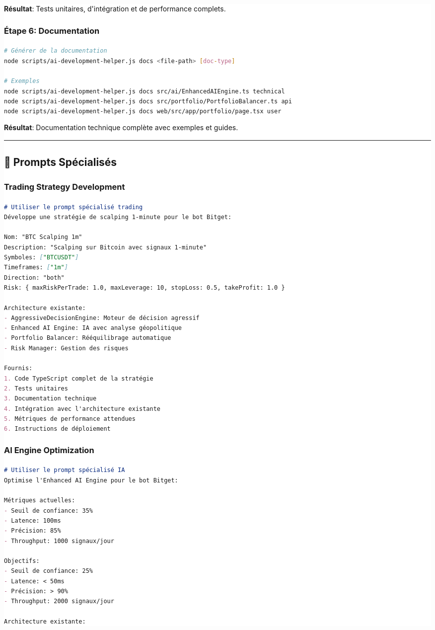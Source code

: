 **Résultat**: Tests unitaires, d'intégration et de performance complets.

### Étape 6: Documentation
```bash
# Générer de la documentation
node scripts/ai-development-helper.js docs <file-path> [doc-type]

# Exemples
node scripts/ai-development-helper.js docs src/ai/EnhancedAIEngine.ts technical
node scripts/ai-development-helper.js docs src/portfolio/PortfolioBalancer.ts api
node scripts/ai-development-helper.js docs web/src/app/portfolio/page.tsx user
```

**Résultat**: Documentation technique complète avec exemples et guides.

---

## 🎯 Prompts Spécialisés

### Trading Strategy Development
```markdown
# Utiliser le prompt spécialisé trading
Développe une stratégie de scalping 1-minute pour le bot Bitget:

Nom: "BTC Scalping 1m"
Description: "Scalping sur Bitcoin avec signaux 1-minute"
Symboles: ["BTCUSDT"]
Timeframes: ["1m"]
Direction: "both"
Risk: { maxRiskPerTrade: 1.0, maxLeverage: 10, stopLoss: 0.5, takeProfit: 1.0 }

Architecture existante:
- AggressiveDecisionEngine: Moteur de décision agressif
- Enhanced AI Engine: IA avec analyse géopolitique
- Portfolio Balancer: Rééquilibrage automatique
- Risk Manager: Gestion des risques

Fournis:
1. Code TypeScript complet de la stratégie
2. Tests unitaires
3. Documentation technique
4. Intégration avec l'architecture existante
5. Métriques de performance attendues
6. Instructions de déploiement
```

### AI Engine Optimization
```markdown
# Utiliser le prompt spécialisé IA
Optimise l'Enhanced AI Engine pour le bot Bitget:

Métriques actuelles:
- Seuil de confiance: 35%
- Latence: 100ms
- Précision: 85%
- Throughput: 1000 signaux/jour

Objectifs:
- Seuil de confiance: 25%
- Latence: < 50ms
- Précision: > 90%
- Throughput: 2000 signaux/jour

Architecture existante:
```